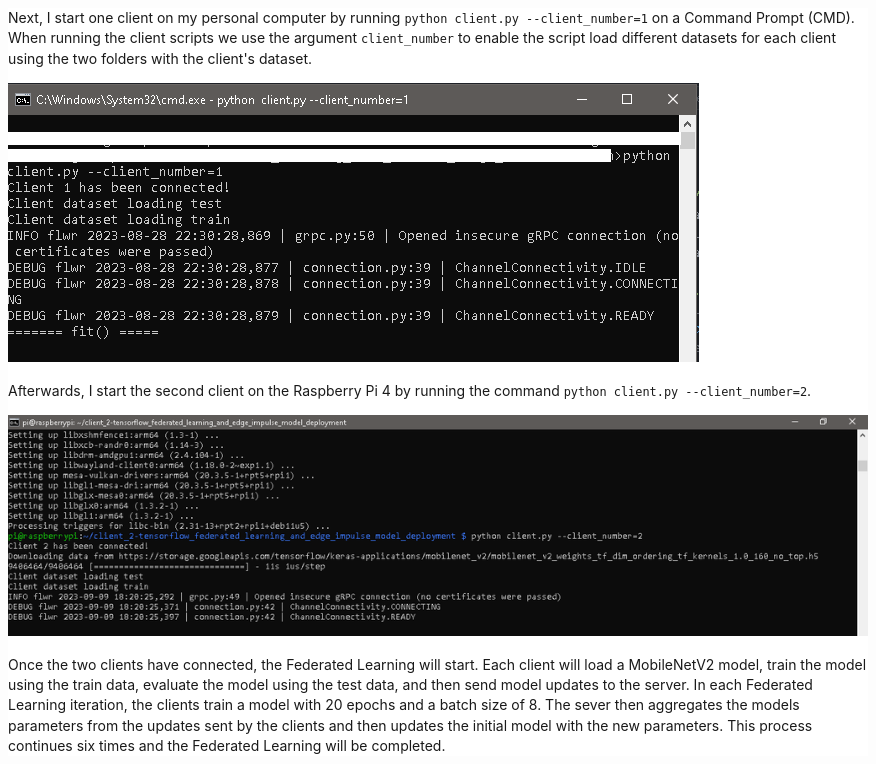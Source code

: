 Next, I start one client on my personal computer by running ```python client.py --client_number=1``` on a Command Prompt (CMD). When running the client scripts we use the argument ```client_number``` to enable the script load different datasets for each client using the two folders with the client's dataset.

![Running client 1](../.gitbook/assets/federated-learning/img11_screenshot-starting-client-1.png)

Afterwards, I start the second client on the Raspberry Pi 4 by running the command ```python client.py --client_number=2```. 

![Running client 2](../.gitbook/assets/federated-learning/img12_screenshot-starting-client-2.png)

Once the two clients have connected, the Federated Learning will start. Each client will load a MobileNetV2 model, train the model using the train data, evaluate the model using the test data, and then send model updates to the server. In each Federated Learning iteration, the clients train a model with 20 epochs and a batch size of 8. The sever then aggregates the models parameters from the updates sent by the clients and then updates the initial model with the new parameters. This process continues six times and the Federated Learning will be completed.
